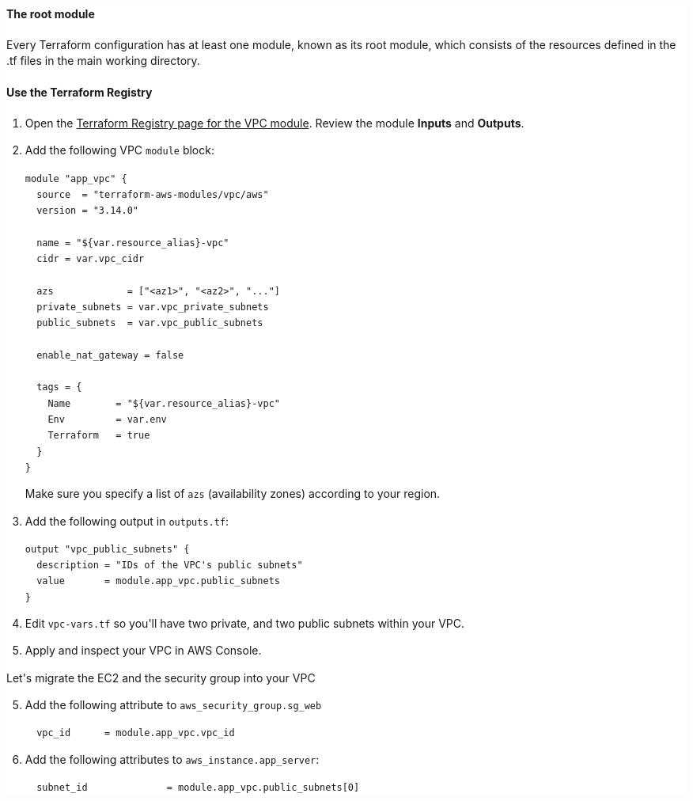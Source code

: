 #### The root module

Every Terraform configuration has at least one module, known as its root module, which consists of the resources defined in the .tf files in the main working directory.

#### Use the Terraform Registry

1. Open the [Terraform Registry page for the VPC module](https://registry.terraform.io/modules/terraform-aws-modules/vpc/aws). Review the module **Inputs** and **Outputs**.

2. Add the following VPC `module` block:
   ```text
   module "app_vpc" {
     source  = "terraform-aws-modules/vpc/aws"
     version = "3.14.0"
   
     name = "${var.resource_alias}-vpc"
     cidr = var.vpc_cidr
   
     azs             = ["<az1>", "<az2>", "..."]
     private_subnets = var.vpc_private_subnets
     public_subnets  = var.vpc_public_subnets
   
     enable_nat_gateway = false
   
     tags = {
       Name        = "${var.resource_alias}-vpc"
       Env         = var.env
       Terraform   = true
     }
   }
   ```
   Make sure you specify a list of `azs` (availability zones) according to your region.
3. Add the following output in `outputs.tf`:
   ```text
   output "vpc_public_subnets" {
     description = "IDs of the VPC's public subnets"
     value       = module.app_vpc.public_subnets
   }
   ```
4. Edit `vpc-vars.tf` so you'll have two private, and two public subnets within your VPC.
5. Apply and inspect your VPC in AWS Console.

Let's migrate the EC2 and the security group into your VPC

5. Add the following attribute to `aws_security_group.sg_web`
   ```text
     vpc_id      = module.app_vpc.vpc_id
   ```

6. Add the following attributes to `aws_instance.app_server`:
   ```text
     subnet_id              = module.app_vpc.public_subnets[0]
   ```
